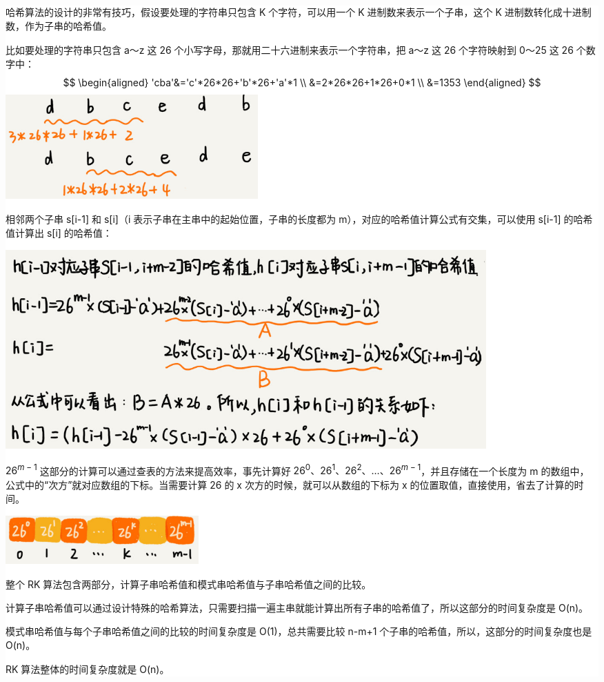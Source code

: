 哈希算法的设计的非常有技巧，假设要处理的字符串只包含 K 个字符，可以用一个 K 进制数来表示一个子串，这个 K 进制数转化成十进制数，作为子串的哈希值。

比如要处理的字符串只包含 a～z 这 26 个小写字母，那就用二十六进制来表示一个字符串，把 a～z 这 26 个字符映射到 0～25 这 26 个数字中：
$$
\begin{aligned}
'cba'&='c'*26*26+'b'*26+'a'*1 \\
 &=2*26*26+1*26+0*1 \\
 &=1353
\end{aligned}
$$
![1570498417310](imgs/2/1570498417310.png)

相邻两个子串 s[i-1] 和 s[i]（i 表示子串在主串中的起始位置，子串的长度都为 m），对应的哈希值计算公式有交集，可以使用 s[i-1] 的哈希值计算出 s[i] 的哈希值：

![1570498447098](imgs/2/1570498447098.png)

$26^{m-1}$ 这部分的计算可以通过查表的方法来提高效率，事先计算好 $26^0、26^1、26^2、\dots、26^{m-1}$，并且存储在一个长度为 m 的数组中，公式中的“次方”就对应数组的下标。当需要计算 26 的 x 次方的时候，就可以从数组的下标为 x 的位置取值，直接使用，省去了计算的时间。

![1570498470428](imgs/2/1570498470428.png)

整个 RK 算法包含两部分，计算子串哈希值和模式串哈希值与子串哈希值之间的比较。

计算子串哈希值可以通过设计特殊的哈希算法，只需要扫描一遍主串就能计算出所有子串的哈希值了，所以这部分的时间复杂度是 O(n)。

模式串哈希值与每个子串哈希值之间的比较的时间复杂度是 O(1)，总共需要比较 n-m+1 个子串的哈希值，所以，这部分的时间复杂度也是 O(n)。

RK 算法整体的时间复杂度就是 O(n)。
